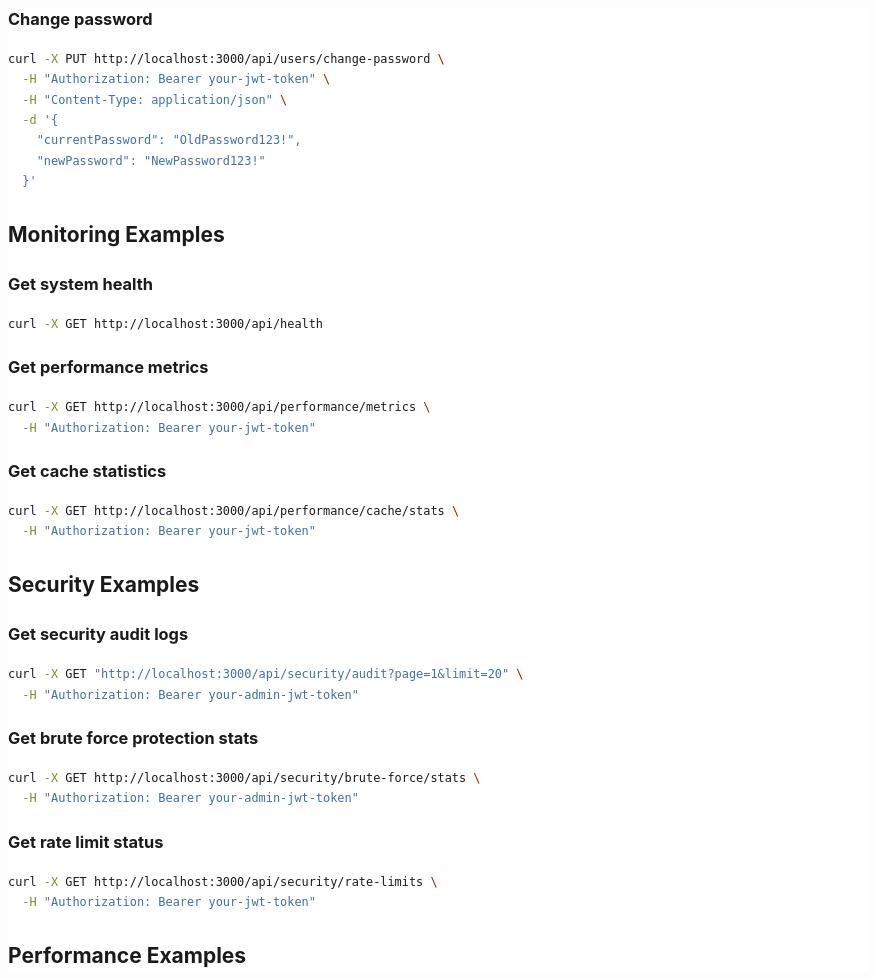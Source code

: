 ### Change password
```bash
curl -X PUT http://localhost:3000/api/users/change-password \
  -H "Authorization: Bearer your-jwt-token" \
  -H "Content-Type: application/json" \
  -d '{
    "currentPassword": "OldPassword123!",
    "newPassword": "NewPassword123!"
  }'
```

## Monitoring Examples

### Get system health
```bash
curl -X GET http://localhost:3000/api/health
```

### Get performance metrics
```bash
curl -X GET http://localhost:3000/api/performance/metrics \
  -H "Authorization: Bearer your-jwt-token"
```

### Get cache statistics
```bash
curl -X GET http://localhost:3000/api/performance/cache/stats \
  -H "Authorization: Bearer your-jwt-token"
```

## Security Examples

### Get security audit logs
```bash
curl -X GET "http://localhost:3000/api/security/audit?page=1&limit=20" \
  -H "Authorization: Bearer your-admin-jwt-token"
```

### Get brute force protection stats
```bash
curl -X GET http://localhost:3000/api/security/brute-force/stats \
  -H "Authorization: Bearer your-admin-jwt-token"
```

### Get rate limit status
```bash
curl -X GET http://localhost:3000/api/security/rate-limits \
  -H "Authorization: Bearer your-jwt-token"
```

## Performance Examples
